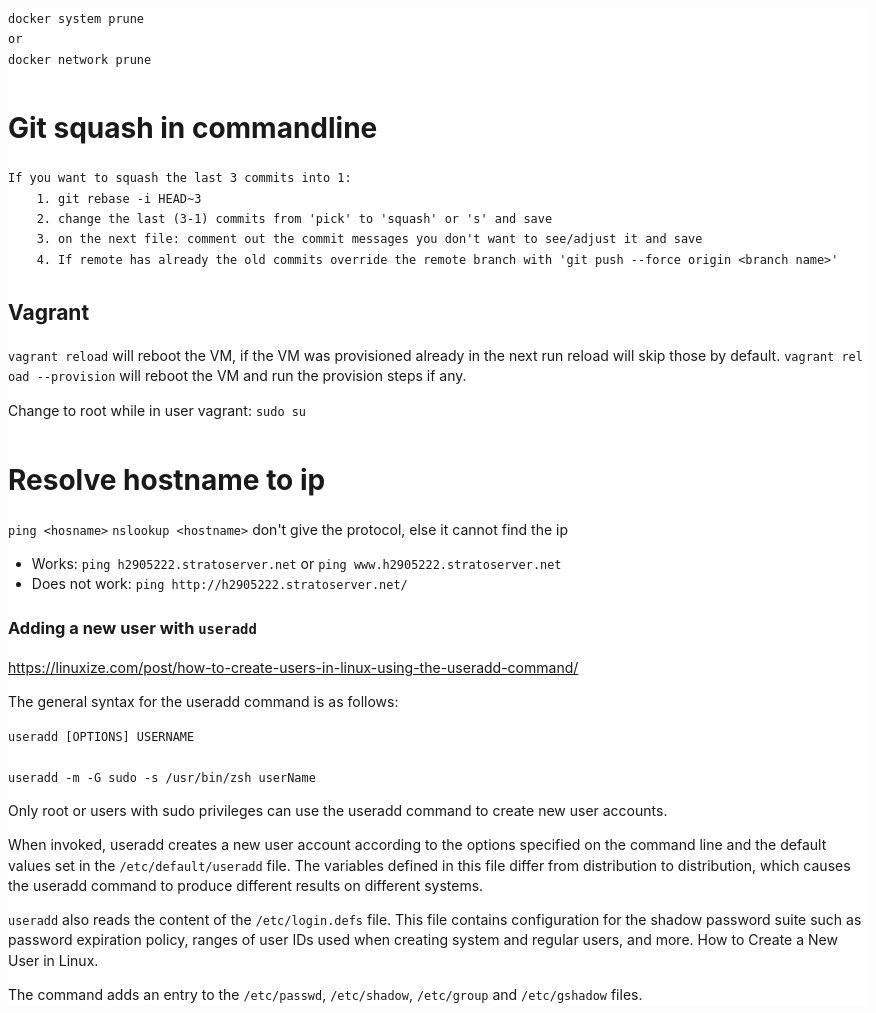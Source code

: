     docker system prune 
    or
    docker network prune


# Git squash in commandline
    If you want to squash the last 3 commits into 1:
        1. git rebase -i HEAD~3
        2. change the last (3-1) commits from 'pick' to 'squash' or 's' and save
        3. on the next file: comment out the commit messages you don't want to see/adjust it and save
        4. If remote has already the old commits override the remote branch with 'git push --force origin <branch name>'


## Vagrant
`vagrant reload` will reboot the VM, if the VM was provisioned already in the next run reload will skip those by default.
`vagrant reload --provision` will reboot the VM and run the provision steps if any.

Change to root while in user vagrant: `sudo su`


# Resolve hostname to ip 
`ping <hosname>` 
`nslookup <hostname>`
don't give the protocol, else it cannot find the ip
 * Works: `ping h2905222.stratoserver.net` or 
`ping www.h2905222.stratoserver.net`
 * Does not work: `ping http://h2905222.stratoserver.net/`


### Adding a new user with `useradd`
https://linuxize.com/post/how-to-create-users-in-linux-using-the-useradd-command/

The general syntax for the useradd command is as follows:

    useradd [OPTIONS] USERNAME

    useradd -m -G sudo -s /usr/bin/zsh userName 

Only root or users with sudo privileges can use the useradd command to create new user accounts.

When invoked, useradd creates a new user account according to the options specified on the command line and the default values set in the `/etc/default/useradd` file. The variables defined in this file differ from distribution to distribution, which causes the useradd command to produce different results on different systems.

`useradd` also reads the content of the `/etc/login.defs` file. This file contains configuration for the shadow password suite such as password expiration policy, ranges of user IDs used when creating system and regular users, and more.
How to Create a New User in Linux.

The command adds an entry to the `/etc/passwd`, `/etc/shadow`, `/etc/group` and `/etc/gshadow` files.
